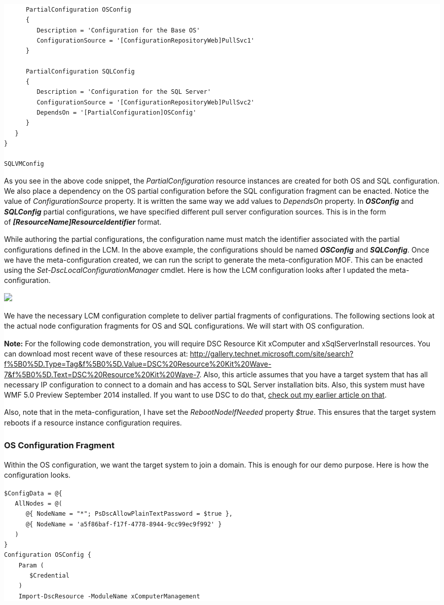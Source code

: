           PartialConfiguration OSConfig
          {
             Description = 'Configuration for the Base OS'
             ConfigurationSource = '[ConfigurationRepositoryWeb]PullSvc1'
          }
    
          PartialConfiguration SQLConfig
          {
             Description = 'Configuration for the SQL Server'
             ConfigurationSource = '[ConfigurationRepositoryWeb]PullSvc2'
             DependsOn = '[PartialConfiguration]OSConfig'
          }
       }
    } 
    
    SQLVMConfig
As you see in the above code snippet, the _PartialConfiguration_ resource instances are created for both OS and SQL configuration. We also place a dependency on the OS partial configuration before the SQL configuration fragment can be enacted. Notice the value of _ConfigurationSource_ property. It is written the same way we add values to _DependsOn_ property. In **_OSConfig_** and **_SQLConfig_** partial configurations, we have specified different pull server configuration sources. This is in the form of _**[ResourceName]ResourceIdentifier**_ format.

While authoring the partial configurations, the configuration name must match the identifier associated with the partial configurations defined in the LCM. In the above example, the configurations should be named _**OSConfig**_ and _**SQLConfig**_. Once we have the meta-configuration created, we can run the script to generate the meta-configuration MOF. This can be enacted using the _Set-DscLocalConfigurationManager_ cmdlet. Here is how the LCM configuration looks after I updated the meta-configuration.

![](/images/8dsc.png)

We have the necessary LCM configuration complete to deliver partial fragments of configurations. The following sections look at the actual node configuration fragments for OS and SQL configurations. We will start with OS configuration.

**Note:** For the following code demonstration, you will require DSC Resource Kit xComputer and xSqlServerInstall resources. You can download most recent wave of these resources at: <http://gallery.technet.microsoft.com/site/search?f%5B0%5D.Type=Tag&f%5B0%5D.Value=DSC%20Resource%20Kit%20Wave-7&f%5B0%5D.Text=DSC%20Resource%20Kit%20Wave-7>. Also, this article assumes that you have a target system that has all necessary IP configuration to connect to a domain and has access to SQL Server installation bits. Also, this system must have WMF 5.0 Preview September 2014 installed. If you want to use DSC to do that, [check out my earlier article on that][2].

Also, note that in the meta-configuration, I have set the _RebootNodeIfNeeded_ property _$true_. This ensures that the target system reboots if a resource instance configuration requires.

### OS Configuration Fragment

Within the OS configuration, we want the target system to join a domain. This is enough for our demo purpose. Here is how the configuration looks.

    $ConfigData = @{
       AllNodes = @(
          @{ NodeName = "*"; PsDscAllowPlainTextPassword = $true },
          @{ NodeName = 'a5f86baf-f17f-4778-8944-9cc99ec9f992' }
       )
    }
    Configuration OSConfig {
        Param (
           $Credential
        )
        Import-DscResource -ModuleName xComputerManagement
    

[1]: /2014/09/26/inter-node-dependency-and-cross-computer-synchronization-with-dsc/
[2]: /2014/09/29/installing-wmf-5-0-preview-september-2014-using-dsc-xwindowsupdate-and-xpendingreboot-resources/